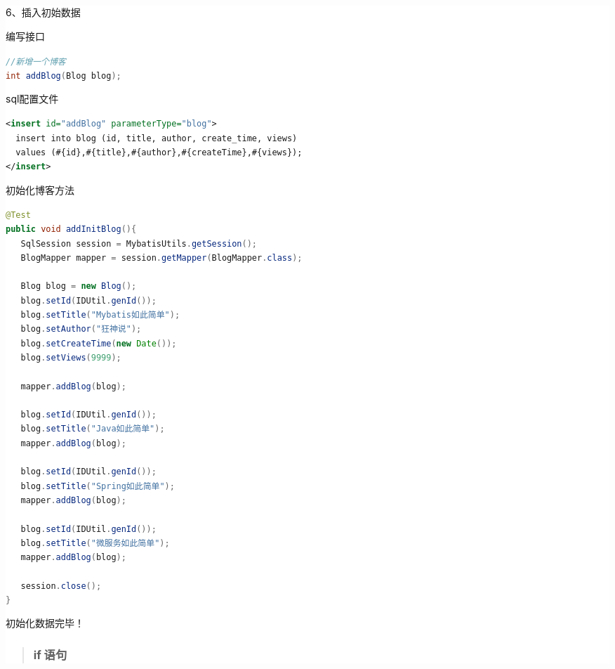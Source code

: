 6、插入初始数据

编写接口

```java
//新增一个博客
int addBlog(Blog blog);
```

sql配置文件

```xml
<insert id="addBlog" parameterType="blog">
  insert into blog (id, title, author, create_time, views)
  values (#{id},#{title},#{author},#{createTime},#{views});
</insert>
```

初始化博客方法

```java
@Test
public void addInitBlog(){
   SqlSession session = MybatisUtils.getSession();
   BlogMapper mapper = session.getMapper(BlogMapper.class);

   Blog blog = new Blog();
   blog.setId(IDUtil.genId());
   blog.setTitle("Mybatis如此简单");
   blog.setAuthor("狂神说");
   blog.setCreateTime(new Date());
   blog.setViews(9999);

   mapper.addBlog(blog);

   blog.setId(IDUtil.genId());
   blog.setTitle("Java如此简单");
   mapper.addBlog(blog);

   blog.setId(IDUtil.genId());
   blog.setTitle("Spring如此简单");
   mapper.addBlog(blog);

   blog.setId(IDUtil.genId());
   blog.setTitle("微服务如此简单");
   mapper.addBlog(blog);

   session.close();
}
```

初始化数据完毕！



> ### if 语句

